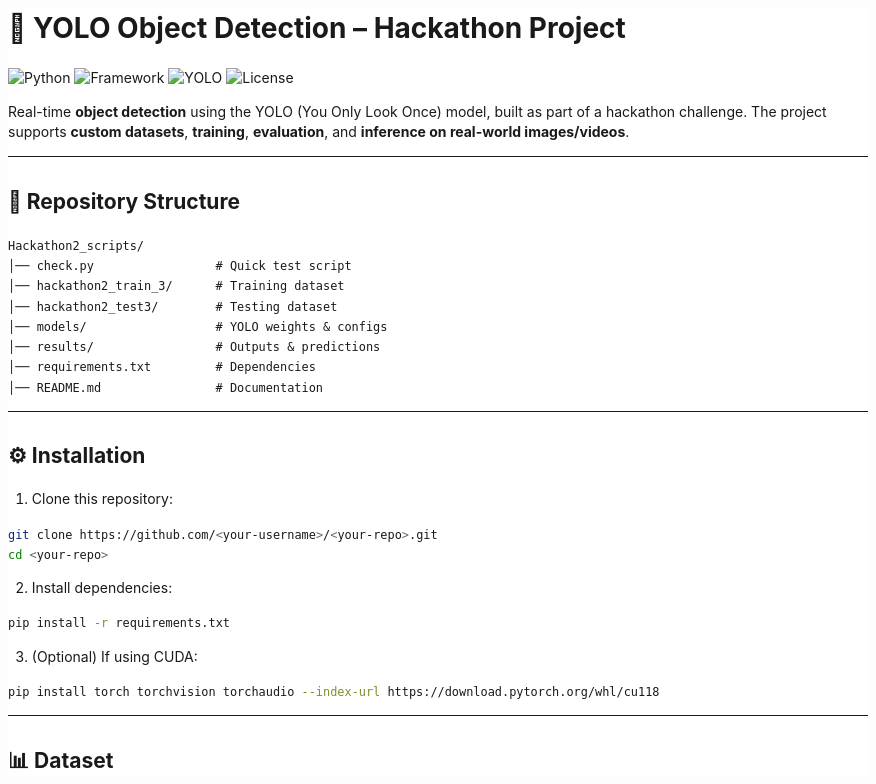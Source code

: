 # 🦅 YOLO Object Detection – Hackathon Project

![Python](https://img.shields.io/badge/Python-3.8+-blue.svg)
![Framework](https://img.shields.io/badge/Framework-PyTorch-orange.svg)
![YOLO](https://img.shields.io/badge/Model-YOLOv5/YOLOv8-green.svg)
![License](https://img.shields.io/badge/License-MIT-lightgrey.svg)

Real-time **object detection** using the YOLO (You Only Look Once) model, built as part of a hackathon challenge.
The project supports **custom datasets**, **training**, **evaluation**, and **inference on real-world images/videos**.

---

## 📂 Repository Structure

```
Hackathon2_scripts/
│── check.py                 # Quick test script
│── hackathon2_train_3/      # Training dataset
│── hackathon2_test3/        # Testing dataset
│── models/                  # YOLO weights & configs
│── results/                 # Outputs & predictions
│── requirements.txt         # Dependencies
│── README.md                # Documentation
```

---

## ⚙️ Installation

1. Clone this repository:

```bash
git clone https://github.com/<your-username>/<your-repo>.git
cd <your-repo>
```

2. Install dependencies:

```bash
pip install -r requirements.txt
```

3. (Optional) If using CUDA:

```bash
pip install torch torchvision torchaudio --index-url https://download.pytorch.org/whl/cu118
```

---

## 📊 Dataset
